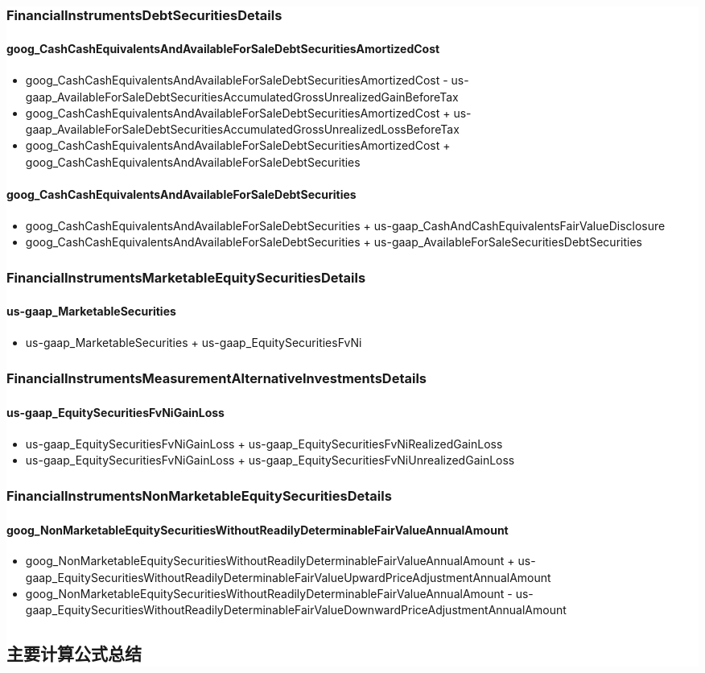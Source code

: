 ### FinancialInstrumentsDebtSecuritiesDetails

#### goog_CashCashEquivalentsAndAvailableForSaleDebtSecuritiesAmortizedCost

- goog_CashCashEquivalentsAndAvailableForSaleDebtSecuritiesAmortizedCost - us-gaap_AvailableForSaleDebtSecuritiesAccumulatedGrossUnrealizedGainBeforeTax
- goog_CashCashEquivalentsAndAvailableForSaleDebtSecuritiesAmortizedCost + us-gaap_AvailableForSaleDebtSecuritiesAccumulatedGrossUnrealizedLossBeforeTax
- goog_CashCashEquivalentsAndAvailableForSaleDebtSecuritiesAmortizedCost + goog_CashCashEquivalentsAndAvailableForSaleDebtSecurities

#### goog_CashCashEquivalentsAndAvailableForSaleDebtSecurities

- goog_CashCashEquivalentsAndAvailableForSaleDebtSecurities + us-gaap_CashAndCashEquivalentsFairValueDisclosure
- goog_CashCashEquivalentsAndAvailableForSaleDebtSecurities + us-gaap_AvailableForSaleSecuritiesDebtSecurities

### FinancialInstrumentsMarketableEquitySecuritiesDetails

#### us-gaap_MarketableSecurities

- us-gaap_MarketableSecurities + us-gaap_EquitySecuritiesFvNi

### FinancialInstrumentsMeasurementAlternativeInvestmentsDetails

#### us-gaap_EquitySecuritiesFvNiGainLoss

- us-gaap_EquitySecuritiesFvNiGainLoss + us-gaap_EquitySecuritiesFvNiRealizedGainLoss
- us-gaap_EquitySecuritiesFvNiGainLoss + us-gaap_EquitySecuritiesFvNiUnrealizedGainLoss

### FinancialInstrumentsNonMarketableEquitySecuritiesDetails

#### goog_NonMarketableEquitySecuritiesWithoutReadilyDeterminableFairValueAnnualAmount

- goog_NonMarketableEquitySecuritiesWithoutReadilyDeterminableFairValueAnnualAmount + us-gaap_EquitySecuritiesWithoutReadilyDeterminableFairValueUpwardPriceAdjustmentAnnualAmount
- goog_NonMarketableEquitySecuritiesWithoutReadilyDeterminableFairValueAnnualAmount - us-gaap_EquitySecuritiesWithoutReadilyDeterminableFairValueDownwardPriceAdjustmentAnnualAmount

## 主要计算公式总结

